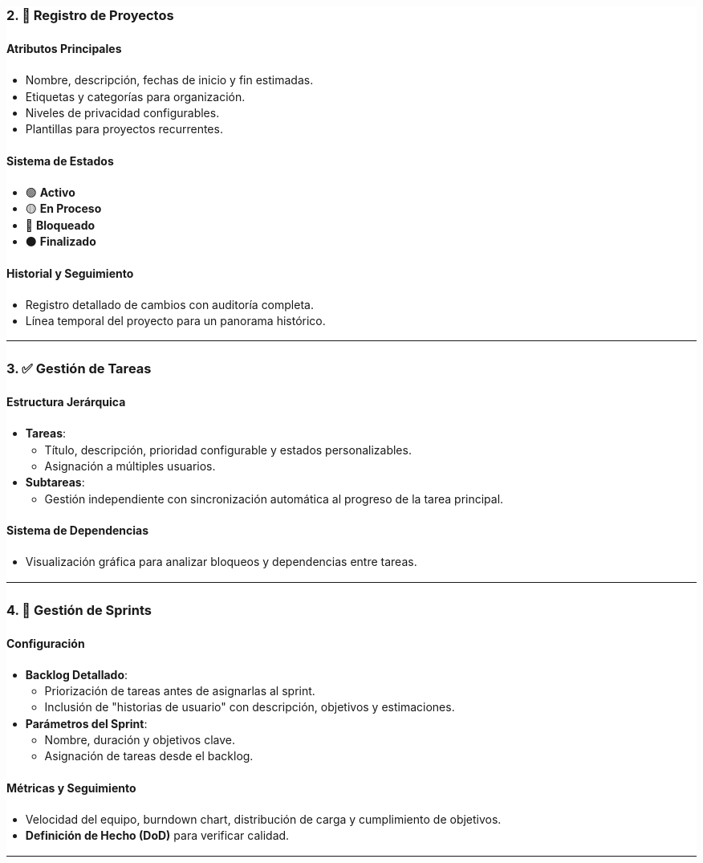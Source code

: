 
### 2. 📂 Registro de Proyectos

#### Atributos Principales

- Nombre, descripción, fechas de inicio y fin estimadas.
- Etiquetas y categorías para organización.
- Niveles de privacidad configurables.
- Plantillas para proyectos recurrentes.

#### Sistema de Estados

- 🟢 **Activo**
- 🟡 **En Proceso**
- 🔴 **Bloqueado**
- ⚫ **Finalizado**

#### Historial y Seguimiento

- Registro detallado de cambios con auditoría completa.
- Línea temporal del proyecto para un panorama histórico.

---

### 3. ✅ Gestión de Tareas

#### Estructura Jerárquica

- **Tareas**:
  - Título, descripción, prioridad configurable y estados personalizables.
  - Asignación a múltiples usuarios.
- **Subtareas**:
  - Gestión independiente con sincronización automática al progreso de la tarea principal.

#### Sistema de Dependencias

- Visualización gráfica para analizar bloqueos y dependencias entre tareas.

---

### 4. 🏃 Gestión de Sprints

#### Configuración

- **Backlog Detallado**:
  - Priorización de tareas antes de asignarlas al sprint.
  - Inclusión de "historias de usuario" con descripción, objetivos y estimaciones.
- **Parámetros del Sprint**:
  - Nombre, duración y objetivos clave.
  - Asignación de tareas desde el backlog.

#### Métricas y Seguimiento

- Velocidad del equipo, burndown chart, distribución de carga y cumplimiento de objetivos.
- **Definición de Hecho (DoD)** para verificar calidad.

---